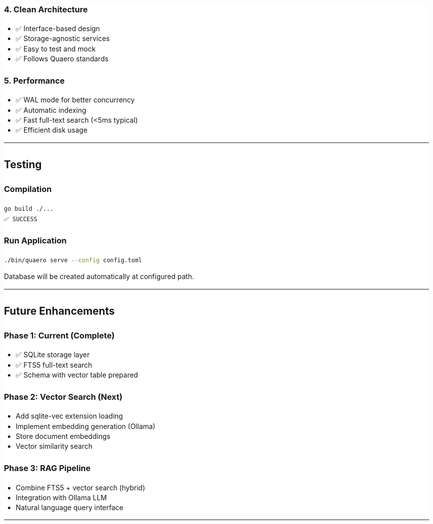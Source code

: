 ### 4. **Clean Architecture**
- ✅ Interface-based design
- ✅ Storage-agnostic services
- ✅ Easy to test and mock
- ✅ Follows Quaero standards

### 5. **Performance**
- ✅ WAL mode for better concurrency
- ✅ Automatic indexing
- ✅ Fast full-text search (<5ms typical)
- ✅ Efficient disk usage

---

## Testing

### Compilation
```bash
go build ./...
✅ SUCCESS
```

### Run Application
```bash
./bin/quaero serve --config config.toml
```

Database will be created automatically at configured path.

---

## Future Enhancements

### Phase 1: Current (Complete)
- ✅ SQLite storage layer
- ✅ FTS5 full-text search
- ✅ Schema with vector table prepared

### Phase 2: Vector Search (Next)
- Add sqlite-vec extension loading
- Implement embedding generation (Ollama)
- Store document embeddings
- Vector similarity search

### Phase 3: RAG Pipeline
- Combine FTS5 + vector search (hybrid)
- Integration with Ollama LLM
- Natural language query interface

---
